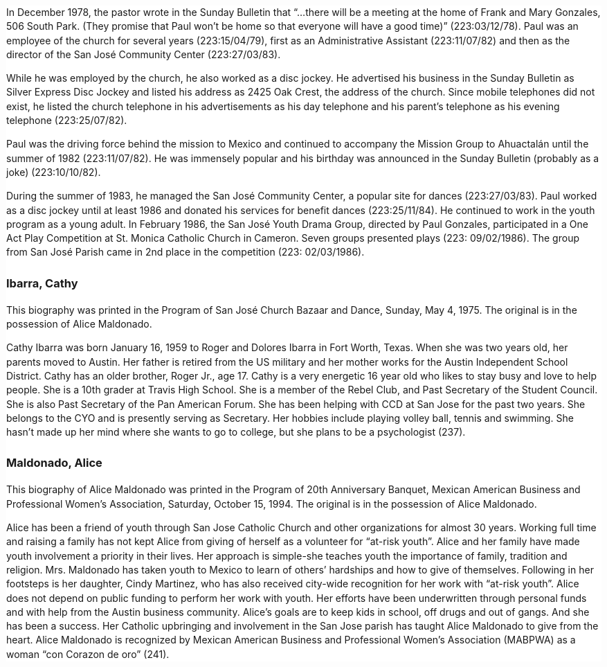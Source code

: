 In December 1978, the pastor wrote in the Sunday Bulletin that “…there will be a meeting at the home of Frank and Mary Gonzales, 506 South Park. (They promise that Paul won’t be home so that everyone will have a good time)” (223:03/12/78). Paul was an employee of the church for several years (223:15/04/79), first as an Administrative Assistant (223:11/07/82) and then as the director of the San José Community Center (223:27/03/83).

While he was employed by the church, he also worked as a disc jockey. He advertised his business in the Sunday Bulletin as Silver Express Disc Jockey and listed his address as 2425 Oak Crest, the address of the church. Since mobile telephones did not exist, he listed the church telephone in his advertisements as his day telephone and his parent’s telephone as his evening telephone (223:25/07/82).

Paul was the driving force behind the mission to Mexico and continued to accompany the Mission Group to Ahuactalán until the summer of 1982 (223:11/07/82). He was immensely popular and his birthday was announced in the Sunday Bulletin (probably as a joke) (223:10/10/82).

During the summer of 1983, he managed the San José Community Center, a popular site for dances (223:27/03/83). Paul worked as a disc jockey until at least 1986 and donated his services for benefit dances (223:25/11/84). He continued to work in the youth program as a young adult. In February 1986, the San José Youth Drama Group, directed by Paul Gonzales, participated in a One Act Play Competition at St. Monica Catholic Church in Cameron. Seven groups presented plays (223: 09/02/1986). The group from San José Parish came in 2nd place in the competition (223: 02/03/1986).

### Ibarra, Cathy

This biography was printed in the Program of San José Church Bazaar and Dance, Sunday, May 4, 1975. The original is in the possession of Alice Maldonado.

Cathy Ibarra was born January 16, 1959 to Roger and Dolores Ibarra in Fort Worth, Texas. When she was two years old, her parents moved to Austin. Her father is retired from the US military and her mother works for the Austin Independent School District. Cathy has an older brother, Roger Jr., age 17.
Cathy is a very energetic 16 year old who likes to stay busy and love to help people. She is a 10th grader at Travis High School. She is a member of the Rebel Club, and Past Secretary of the Student Council. She is also Past Secretary of the Pan American Forum.
She has been helping with CCD at San Jose for the past two years. She belongs to the CYO and is presently serving as Secretary.
Her hobbies include playing volley ball, tennis and swimming. She hasn’t made up her mind where she wants to go to college, but she plans to be a psychologist (237).

### Maldonado, Alice

This biography of Alice Maldonado was printed in the Program of 20th Anniversary Banquet, Mexican American Business and Professional Women’s Association, Saturday, October 15, 1994. The original is in the possession of Alice Maldonado.

Alice has been a friend of youth through San Jose Catholic Church and other organizations for almost 30 years. Working full time and raising a family has not kept Alice from giving of herself as a volunteer for “at-risk youth”. Alice and her family have made youth involvement a priority in their lives. Her approach is simple-she teaches youth the importance of family, tradition and religion. Mrs. Maldonado has taken youth to Mexico to learn of others’ hardships and how to give of themselves. Following in her footsteps is her daughter, Cindy Martinez, who has also received city-wide recognition for her work with “at-risk youth”. Alice does not depend on public funding to perform her work with youth. Her efforts have been underwritten through personal funds and with help from the Austin business community. Alice’s goals are to keep kids in school, off drugs and out of gangs. And she has been a success. Her Catholic upbringing and involvement in the San Jose parish has taught Alice Maldonado to give from the heart. Alice Maldonado is recognized by Mexican American Business and Professional Women’s Association (MABPWA) as a woman “con Corazon de oro” (241).
